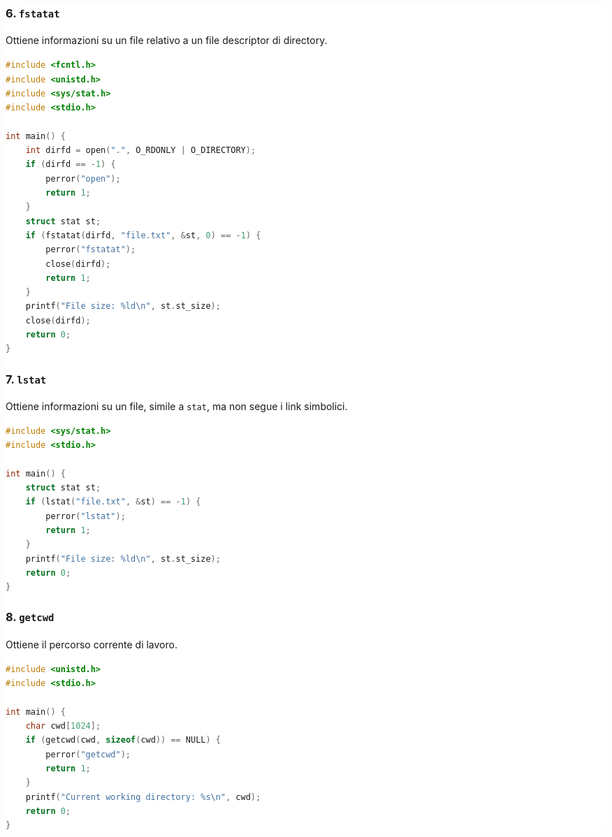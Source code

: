 ### 6. `fstatat`
Ottiene informazioni su un file relativo a un file descriptor di directory.

```c
#include <fcntl.h>
#include <unistd.h>
#include <sys/stat.h>
#include <stdio.h>

int main() {
    int dirfd = open(".", O_RDONLY | O_DIRECTORY);
    if (dirfd == -1) {
        perror("open");
        return 1;
    }
    struct stat st;
    if (fstatat(dirfd, "file.txt", &st, 0) == -1) {
        perror("fstatat");
        close(dirfd);
        return 1;
    }
    printf("File size: %ld\n", st.st_size);
    close(dirfd);
    return 0;
}
```

### 7. `lstat`
Ottiene informazioni su un file, simile a `stat`, ma non segue i link simbolici.

```c
#include <sys/stat.h>
#include <stdio.h>

int main() {
    struct stat st;
    if (lstat("file.txt", &st) == -1) {
        perror("lstat");
        return 1;
    }
    printf("File size: %ld\n", st.st_size);
    return 0;
}
```

### 8. `getcwd`
Ottiene il percorso corrente di lavoro.

```c
#include <unistd.h>
#include <stdio.h>

int main() {
    char cwd[1024];
    if (getcwd(cwd, sizeof(cwd)) == NULL) {
        perror("getcwd");
        return 1;
    }
    printf("Current working directory: %s\n", cwd);
    return 0;
}
```
